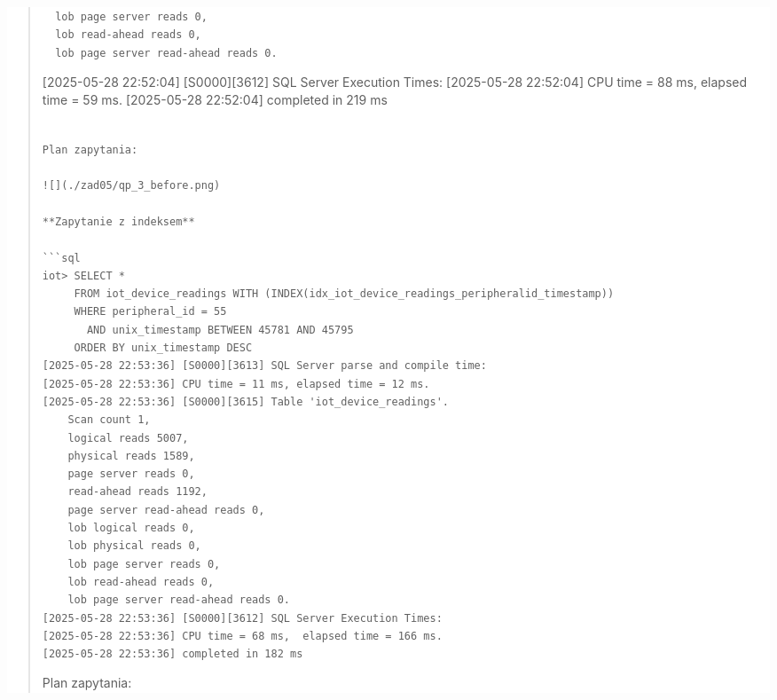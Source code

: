 >       lob page server reads 0,
>       lob read-ahead reads 0,
>       lob page server read-ahead reads 0.
>   [2025-05-28 22:52:04] [S0000][3612] SQL Server Execution Times:
>   [2025-05-28 22:52:04] CPU time = 88 ms,  elapsed time = 59 ms.
>   [2025-05-28 22:52:04] completed in 219 ms
>   ```
>   
>   Plan zapytania:
>   
>   ![](./zad05/qp_3_before.png)
>   
>   **Zapytanie z indeksem**
>   
>   ```sql
>   iot> SELECT *
>        FROM iot_device_readings WITH (INDEX(idx_iot_device_readings_peripheralid_timestamp))
>        WHERE peripheral_id = 55
>          AND unix_timestamp BETWEEN 45781 AND 45795
>        ORDER BY unix_timestamp DESC
>   [2025-05-28 22:53:36] [S0000][3613] SQL Server parse and compile time:
>   [2025-05-28 22:53:36] CPU time = 11 ms, elapsed time = 12 ms.
>   [2025-05-28 22:53:36] [S0000][3615] Table 'iot_device_readings'.
>       Scan count 1,
>       logical reads 5007,
>       physical reads 1589,
>       page server reads 0,
>       read-ahead reads 1192,
>       page server read-ahead reads 0,
>       lob logical reads 0,
>       lob physical reads 0,
>       lob page server reads 0,
>       lob read-ahead reads 0,
>       lob page server read-ahead reads 0.
>   [2025-05-28 22:53:36] [S0000][3612] SQL Server Execution Times:
>   [2025-05-28 22:53:36] CPU time = 68 ms,  elapsed time = 166 ms.
>   [2025-05-28 22:53:36] completed in 182 ms
>   ```
>   
>   Plan zapytania:
>   